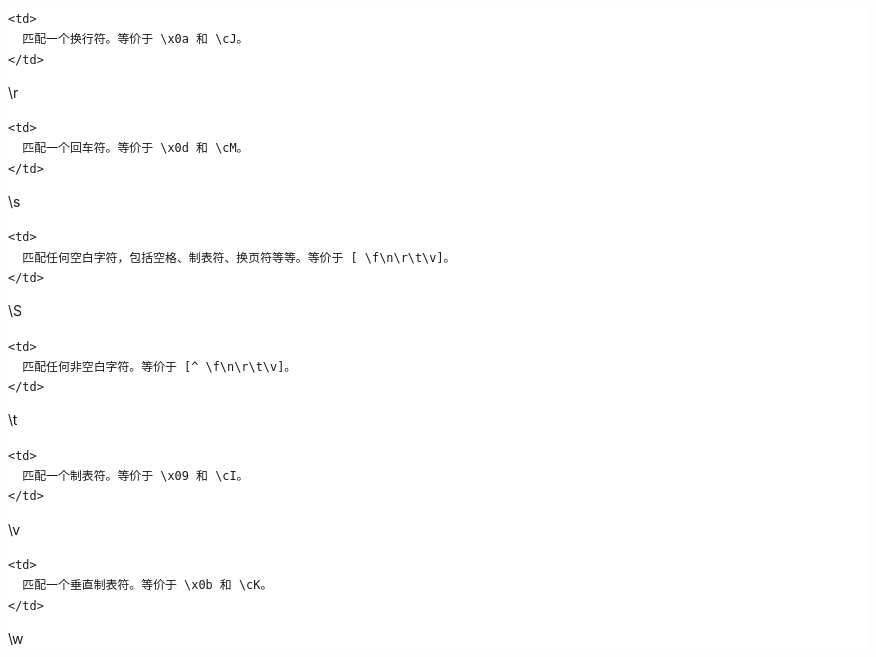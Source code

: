     <td>
      匹配一个换行符。等价于 \x0a 和 \cJ。
    </td>
  </tr>
  
  <tr>
    <td>
      \r
    </td>
    
    <td>
      匹配一个回车符。等价于 \x0d 和 \cM。
    </td>
  </tr>
  
  <tr>
    <td>
      \s
    </td>
    
    <td>
      匹配任何空白字符，包括空格、制表符、换页符等等。等价于 [ \f\n\r\t\v]。
    </td>
  </tr>
  
  <tr>
    <td>
      \S
    </td>
    
    <td>
      匹配任何非空白字符。等价于 [^ \f\n\r\t\v]。
    </td>
  </tr>
  
  <tr>
    <td>
      \t
    </td>
    
    <td>
      匹配一个制表符。等价于 \x09 和 \cI。
    </td>
  </tr>
  
  <tr>
    <td>
      \v
    </td>
    
    <td>
      匹配一个垂直制表符。等价于 \x0b 和 \cK。
    </td>
  </tr>
  
  <tr>
    <td>
      \w
    </td>
    